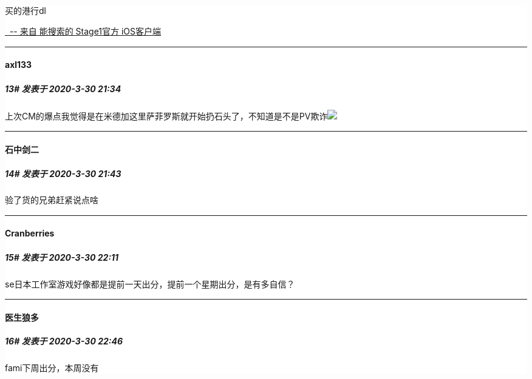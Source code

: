 


买的港行dl

[  -- 来自 能搜索的 Stage1官方 iOS客户端](https://itunes.apple.com/fi/app/saraba1st/id1221237470?mt=8)







*****

####  axl133  
##### 13#       发表于 2020-3-30 21:34




上次CM的爆点我觉得是在米德加这里萨菲罗斯就开始扔石头了，不知道是不是PV欺诈<img src="https://static.saraba1st.com/image/smiley/face2017/067.png" referrerpolicy="no-referrer">







*****

####  石中剑二  
##### 14#       发表于 2020-3-30 21:43




验了货的兄弟赶紧说点啥







*****

####  Cranberries  
##### 15#       发表于 2020-3-30 22:11




se日本工作室游戏好像都是提前一天出分，提前一个星期出分，是有多自信？







*****

####  医生狼多  
##### 16#       发表于 2020-3-30 22:46




fami下周出分，本周没有
